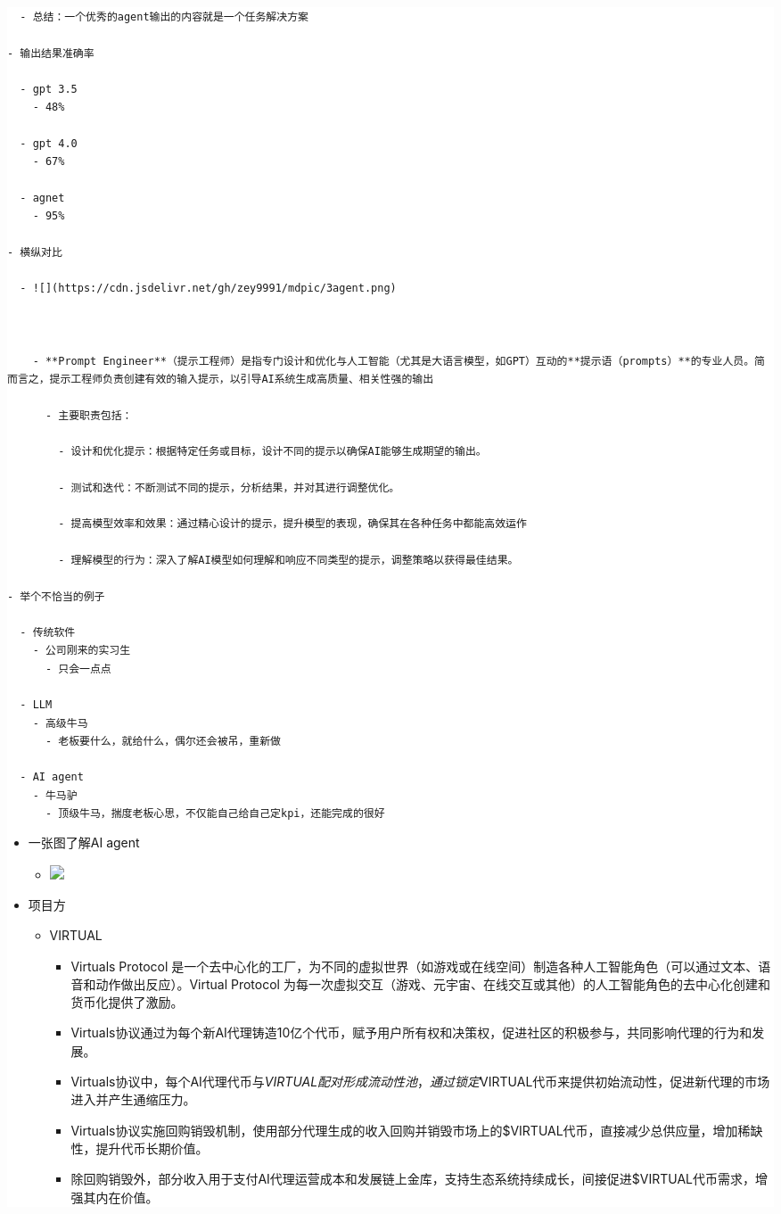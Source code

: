       - 总结：一个优秀的agent输出的内容就是一个任务解决方案

    - 输出结果准确率

      - gpt 3.5 
        - 48%

      - gpt 4.0
        - 67%

      - agnet
        - 95%

    - 横纵对比

      - ![](https://cdn.jsdelivr.net/gh/zey9991/mdpic/3agent.png)

        

        - **Prompt Engineer**（提示工程师）是指专门设计和优化与人工智能（尤其是大语言模型，如GPT）互动的**提示语（prompts）**的专业人员。简而言之，提示工程师负责创建有效的输入提示，以引导AI系统生成高质量、相关性强的输出

          - 主要职责包括：

            - 设计和优化提示：根据特定任务或目标，设计不同的提示以确保AI能够生成期望的输出。

            - 测试和迭代：不断测试不同的提示，分析结果，并对其进行调整优化。

            - 提高模型效率和效果：通过精心设计的提示，提升模型的表现，确保其在各种任务中都能高效运作

            - 理解模型的行为：深入了解AI模型如何理解和响应不同类型的提示，调整策略以获得最佳结果。

    - 举个不恰当的例子

      - 传统软件
        - 公司刚来的实习生
          - 只会一点点

      - LLM
        - 高级牛马
          - 老板要什么，就给什么，偶尔还会被吊，重新做

      - AI agent
        - 牛马驴
          - 顶级牛马，揣度老板心思，不仅能自己给自己定kpi，还能完成的很好

  - 一张图了解AI agent
    - ![](https://cdn.jsdelivr.net/gh/zey9991/mdpic/4agent.jpg)

- 项目方

  - VIRTUAL

    - Virtuals Protocol 是一个去中心化的工厂，为不同的虚拟世界（如游戏或在线空间）制造各种人工智能角色（可以通过文本、语音和动作做出反应）。Virtual Protocol 为每一次虚拟交互（游戏、元宇宙、在线交互或其他）的人工智能角色的去中心化创建和货币化提供了激励。

    - Virtuals协议通过为每个新AI代理铸造10亿个代币，赋予用户所有权和决策权，促进社区的积极参与，共同影响代理的行为和发展。

    - Virtuals协议中，每个AI代理代币与$VIRTUAL配对形成流动性池，通过锁定$VIRTUAL代币来提供初始流动性，促进新代理的市场进入并产生通缩压力。

    - Virtuals协议实施回购销毁机制，使用部分代理生成的收入回购并销毁市场上的$VIRTUAL代币，直接减少总供应量，增加稀缺性，提升代币长期价值。

    - 除回购销毁外，部分收入用于支付AI代理运营成本和发展链上金库，支持生态系统持续成长，间接促进$VIRTUAL代币需求，增强其内在价值。
